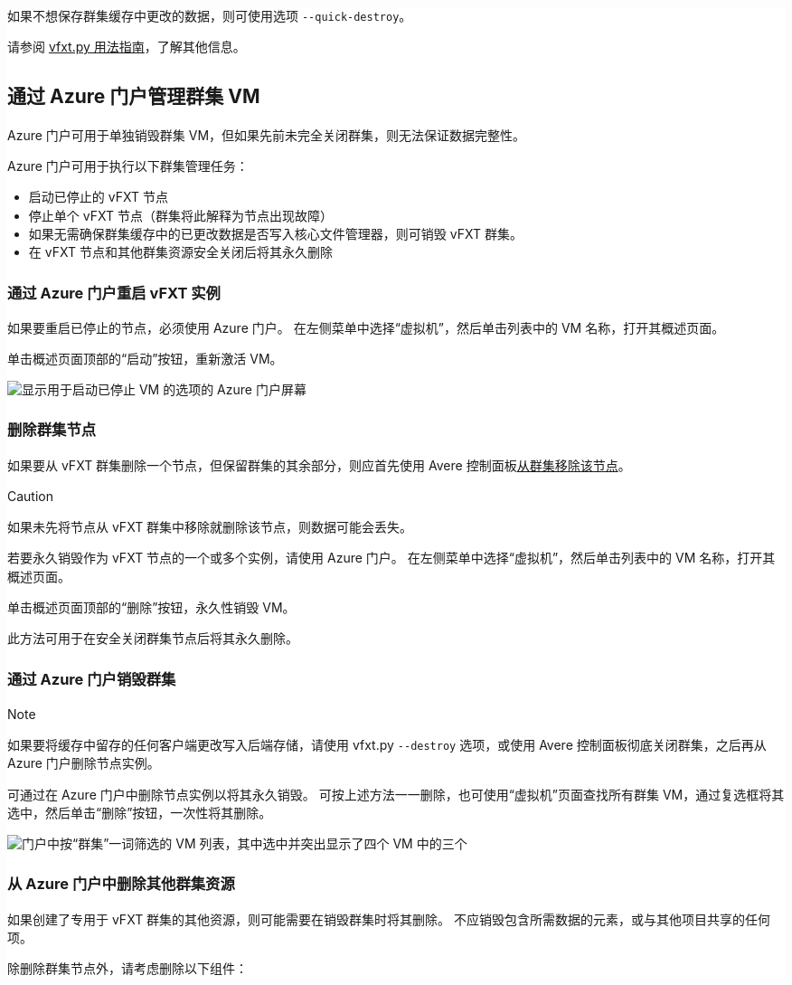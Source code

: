 如果不想保存群集缓存中更改的数据，则可使用选项 ``--quick-destroy``。

请参阅 [vfxt.py 用法指南](<https://github.com/Azure/AvereSDK/blob/master/docs/README.md>)，了解其他信息。

## <a name="manage-cluster-vms-from-the-azure-portal"></a>通过 Azure 门户管理群集 VM

Azure 门户可用于单独销毁群集 VM，但如果先前未完全关闭群集，则无法保证数据完整性。

Azure 门户可用于执行以下群集管理任务：

* 启动已停止的 vFXT 节点
* 停止单个 vFXT 节点（群集将此解释为节点出现故障）
* 如果无需确保群集缓存中的已更改数据是否写入核心文件管理器，则可销毁 vFXT 群集。
* 在 vFXT 节点和其他群集资源安全关闭后将其永久删除

### <a name="restart-vfxt-instances-from-the-azure-portal"></a>通过 Azure 门户重启 vFXT 实例

如果要重启已停止的节点，必须使用 Azure 门户。 在左侧菜单中选择“虚拟机”，然后单击列表中的 VM 名称，打开其概述页面。

单击概述页面顶部的“启动”按钮，重新激活 VM。

![显示用于启动已停止 VM 的选项的 Azure 门户屏幕](media/avere-vfxt-start-stopped-incurring-annot.png)

### <a name="delete-cluster-nodes"></a>删除群集节点

如果要从 vFXT 群集删除一个节点，但保留群集的其余部分，则应首先使用 Avere 控制面板[从群集移除该节点](#manage-nodes-with-avere-control-panel)。

> [!CAUTION]
> 如果未先将节点从 vFXT 群集中移除就删除该节点，则数据可能会丢失。

若要永久销毁作为 vFXT 节点的一个或多个实例，请使用 Azure 门户。
在左侧菜单中选择“虚拟机”，然后单击列表中的 VM 名称，打开其概述页面。

单击概述页面顶部的“删除”按钮，永久性销毁 VM。

此方法可用于在安全关闭群集节点后将其永久删除。

### <a name="destroy-the-cluster-from-the-azure-portal"></a>通过 Azure 门户销毁群集

> [!NOTE]
> 如果要将缓存中留存的任何客户端更改写入后端存储，请使用 vfxt.py `--destroy` 选项，或使用 Avere 控制面板彻底关闭群集，之后再从 Azure 门户删除节点实例。

可通过在 Azure 门户中删除节点实例以将其永久销毁。 可按上述方法一一删除，也可使用“虚拟机”页面查找所有群集 VM，通过复选框将其选中，然后单击“删除”按钮，一次性将其删除。

![门户中按“群集”一词筛选的 VM 列表，其中选中并突出显示了四个 VM 中的三个](media/avere-vfxt-multi-vm-delete.png)

### <a name="delete-additional-cluster-resources-from-the-azure-portal"></a>从 Azure 门户中删除其他群集资源

如果创建了专用于 vFXT 群集的其他资源，则可能需要在销毁群集时将其删除。 不应销毁包含所需数据的元素，或与其他项目共享的任何项。

除删除群集节点外，请考虑删除以下组件：
